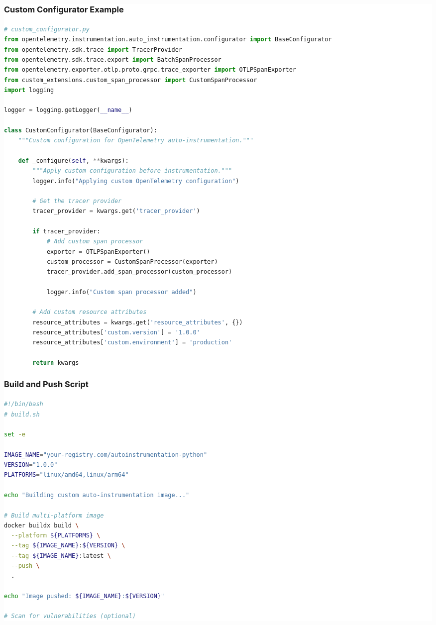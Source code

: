
### Custom Configurator Example

```python
# custom_configurator.py
from opentelemetry.instrumentation.auto_instrumentation.configurator import BaseConfigurator
from opentelemetry.sdk.trace import TracerProvider
from opentelemetry.sdk.trace.export import BatchSpanProcessor
from opentelemetry.exporter.otlp.proto.grpc.trace_exporter import OTLPSpanExporter
from custom_extensions.custom_span_processor import CustomSpanProcessor
import logging

logger = logging.getLogger(__name__)

class CustomConfigurator(BaseConfigurator):
    """Custom configuration for OpenTelemetry auto-instrumentation."""
    
    def _configure(self, **kwargs):
        """Apply custom configuration before instrumentation."""
        logger.info("Applying custom OpenTelemetry configuration")
        
        # Get the tracer provider
        tracer_provider = kwargs.get('tracer_provider')
        
        if tracer_provider:
            # Add custom span processor
            exporter = OTLPSpanExporter()
            custom_processor = CustomSpanProcessor(exporter)
            tracer_provider.add_span_processor(custom_processor)
            
            logger.info("Custom span processor added")
        
        # Add custom resource attributes
        resource_attributes = kwargs.get('resource_attributes', {})
        resource_attributes['custom.version'] = '1.0.0'
        resource_attributes['custom.environment'] = 'production'
        
        return kwargs
```

### Build and Push Script

```bash
#!/bin/bash
# build.sh

set -e

IMAGE_NAME="your-registry.com/autoinstrumentation-python"
VERSION="1.0.0"
PLATFORMS="linux/amd64,linux/arm64"

echo "Building custom auto-instrumentation image..."

# Build multi-platform image
docker buildx build \
  --platform ${PLATFORMS} \
  --tag ${IMAGE_NAME}:${VERSION} \
  --tag ${IMAGE_NAME}:latest \
  --push \
  .

echo "Image pushed: ${IMAGE_NAME}:${VERSION}"

# Scan for vulnerabilities (optional)
```